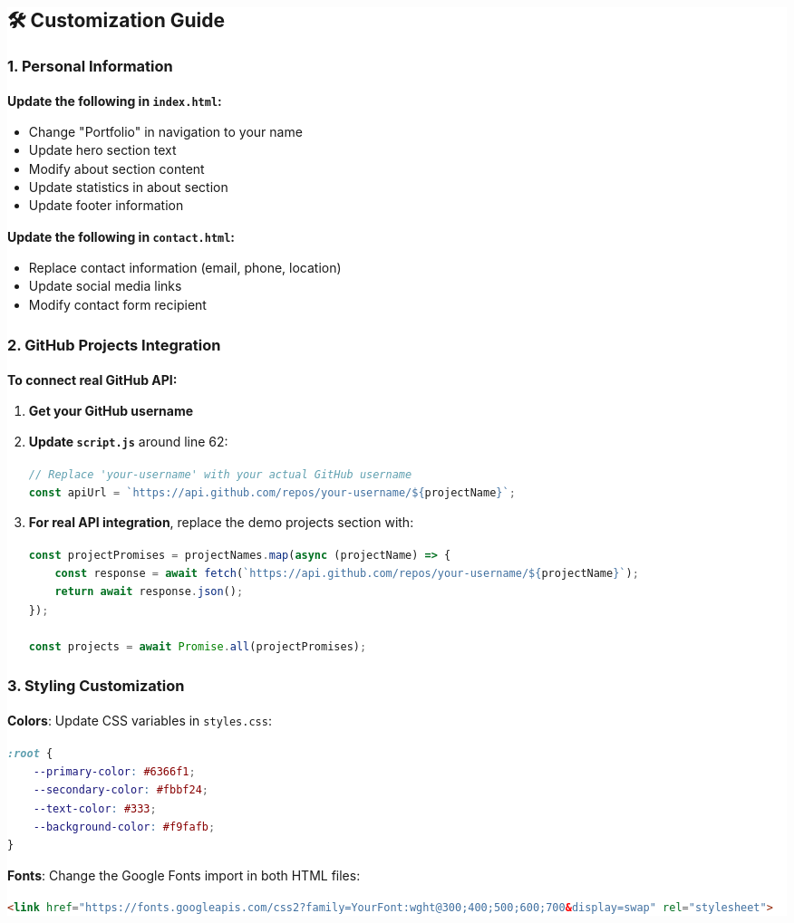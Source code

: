 ## 🛠️ Customization Guide

### 1. Personal Information

**Update the following in `index.html`:**
- Change "Portfolio" in navigation to your name
- Update hero section text
- Modify about section content
- Update statistics in about section
- Update footer information

**Update the following in `contact.html`:**
- Replace contact information (email, phone, location)
- Update social media links
- Modify contact form recipient

### 2. GitHub Projects Integration

**To connect real GitHub API:**

1. **Get your GitHub username**
2. **Update `script.js`** around line 62:
   ```javascript
   // Replace 'your-username' with your actual GitHub username
   const apiUrl = `https://api.github.com/repos/your-username/${projectName}`;
   ```

3. **For real API integration**, replace the demo projects section with:
   ```javascript
   const projectPromises = projectNames.map(async (projectName) => {
       const response = await fetch(`https://api.github.com/repos/your-username/${projectName}`);
       return await response.json();
   });
   
   const projects = await Promise.all(projectPromises);
   ```

### 3. Styling Customization

**Colors**: Update CSS variables in `styles.css`:
```css
:root {
    --primary-color: #6366f1;
    --secondary-color: #fbbf24;
    --text-color: #333;
    --background-color: #f9fafb;
}
```

**Fonts**: Change the Google Fonts import in both HTML files:
```html
<link href="https://fonts.googleapis.com/css2?family=YourFont:wght@300;400;500;600;700&display=swap" rel="stylesheet">
```
